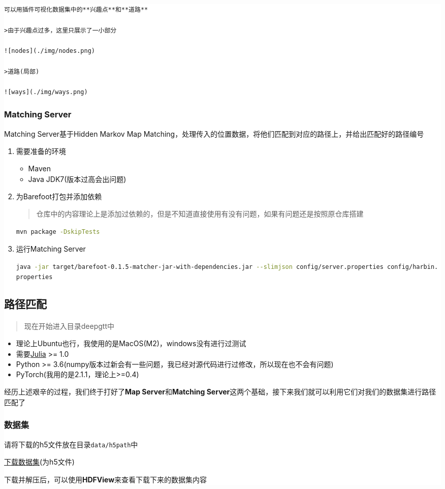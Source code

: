     可以用插件可视化数据集中的**兴趣点**和**道路**

    >由于兴趣点过多，这里只展示了一小部分

    ![nodes](./img/nodes.png)

    >道路(局部)

    ![ways](./img/ways.png)

### Matching Server

Matching Server基于Hidden Markov Map Matching，处理传入的位置数据，将他们匹配到对应的路径上，并给出匹配好的路径编号

1. 需要准备的环境

    * Maven
    * Java JDK7(版本过高会出问题)

2. 为Barefoot打包并添加依赖

    >仓库中的内容理论上是添加过依赖的，但是不知道直接使用有没有问题，如果有问题还是按照原仓库搭建

    ```bash
    mvn package -DskipTests
    ```

3. 运行Matching Server

    ```bash
    java -jar target/barefoot-0.1.5-matcher-jar-with-dependencies.jar --slimjson config/server.properties config/harbin.properties
    ```

## 路径匹配

>现在开始进入目录deepgtt中

* 理论上Ubuntu也行，我使用的是MacOS(M2)，windows没有进行过测试
* 需要[Julia](https://julialang.org/downloads/) >= 1.0
* Python >= 3.6(numpy版本过新会有一些问题，我已经对源代码进行过修改，所以现在也不会有问题)
* PyTorch(我用的是2.1.1，理论上>=0.4)

经历上述艰辛的过程，我们终于打好了**Map Server**和**Matching Server**这两个基础，接下来我们就可以利用它们对我们的数据集进行路径匹配了

### 数据集

请将下载的h5文件放在目录`data/h5path`中

[下载数据集](https://drive.google.com/open?id=1tdgarnn28CM01o9hbeKLUiJ1o1lskrqA)(为h5文件)

下载并解压后，可以使用**HDFView**来查看下载下来的数据集内容
